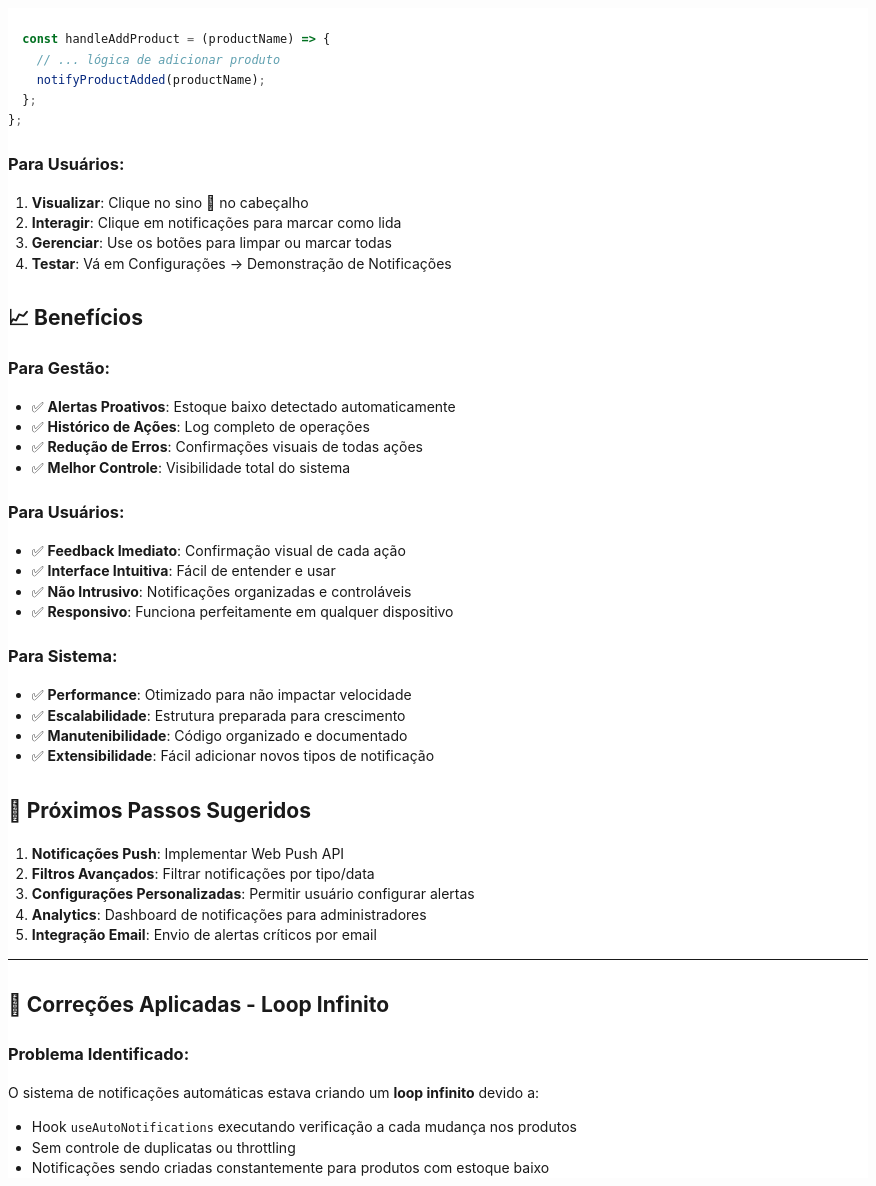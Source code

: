 ```jsx
  
  const handleAddProduct = (productName) => {
    // ... lógica de adicionar produto
    notifyProductAdded(productName);
  };
};
```

### Para Usuários:

1. **Visualizar**: Clique no sino 🔔 no cabeçalho
2. **Interagir**: Clique em notificações para marcar como lida
3. **Gerenciar**: Use os botões para limpar ou marcar todas
4. **Testar**: Vá em Configurações → Demonstração de Notificações

## 📈 Benefícios

### Para Gestão:
- ✅ **Alertas Proativos**: Estoque baixo detectado automaticamente
- ✅ **Histórico de Ações**: Log completo de operações
- ✅ **Redução de Erros**: Confirmações visuais de todas ações
- ✅ **Melhor Controle**: Visibilidade total do sistema

### Para Usuários:
- ✅ **Feedback Imediato**: Confirmação visual de cada ação
- ✅ **Interface Intuitiva**: Fácil de entender e usar
- ✅ **Não Intrusivo**: Notificações organizadas e controláveis
- ✅ **Responsivo**: Funciona perfeitamente em qualquer dispositivo

### Para Sistema:
- ✅ **Performance**: Otimizado para não impactar velocidade
- ✅ **Escalabilidade**: Estrutura preparada para crescimento
- ✅ **Manutenibilidade**: Código organizado e documentado
- ✅ **Extensibilidade**: Fácil adicionar novos tipos de notificação

## 🔄 Próximos Passos Sugeridos

1. **Notificações Push**: Implementar Web Push API
2. **Filtros Avançados**: Filtrar notificações por tipo/data
3. **Configurações Personalizadas**: Permitir usuário configurar alertas
4. **Analytics**: Dashboard de notificações para administradores
5. **Integração Email**: Envio de alertas críticos por email

---

## 🐛 Correções Aplicadas - Loop Infinito

### **Problema Identificado:**
O sistema de notificações automáticas estava criando um **loop infinito** devido a:
- Hook `useAutoNotifications` executando verificação a cada mudança nos produtos
- Sem controle de duplicatas ou throttling
- Notificações sendo criadas constantemente para produtos com estoque baixo
